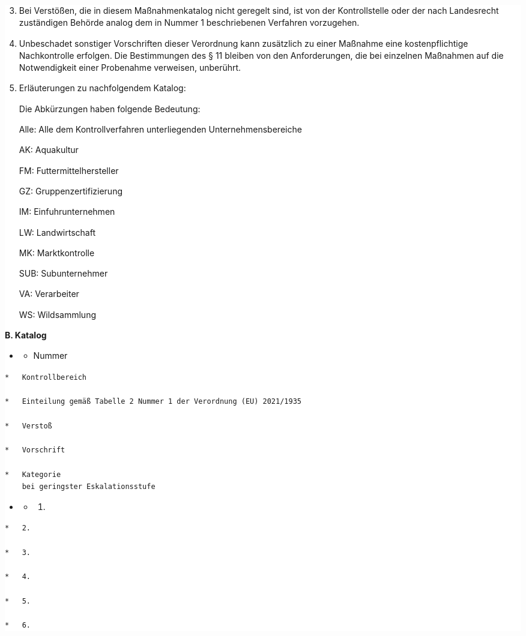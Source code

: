 
3.  Bei Verstößen, die in diesem Maßnahmenkatalog nicht geregelt sind, ist
    von der Kontrollstelle oder der nach Landesrecht zuständigen Behörde
    analog dem in Nummer 1 beschriebenen Verfahren vorzugehen.


4.  Unbeschadet sonstiger Vorschriften dieser Verordnung kann zusätzlich
    zu einer Maßnahme eine kostenpflichtige Nachkontrolle erfolgen. Die
    Bestimmungen des § 11 bleiben von den Anforderungen, die bei einzelnen
    Maßnahmen auf die Notwendigkeit einer Probenahme verweisen, unberührt.


5.  Erläuterungen zu nachfolgendem Katalog:

    Die Abkürzungen haben folgende Bedeutung:

    Alle: Alle dem Kontrollverfahren unterliegenden Unternehmensbereiche

    AK: Aquakultur

    FM: Futtermittelhersteller

    GZ: Gruppenzertifizierung

    IM: Einfuhrunternehmen

    LW: Landwirtschaft

    MK: Marktkontrolle

    SUB: Subunternehmer

    VA: Verarbeiter

    WS: Wildsammlung




**B. Katalog**

*    *   Nummer

    *   Kontrollbereich

    *   Einteilung gemäß Tabelle 2 Nummer 1 der Verordnung (EU) 2021/1935

    *   Verstoß

    *   Vorschrift

    *   Kategorie
        bei geringster Eskalationsstufe


*    *   1.

    *   2.

    *   3.

    *   4.

    *   5.

    *   6.
